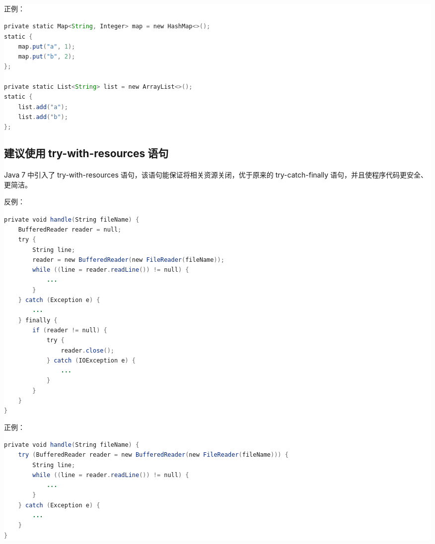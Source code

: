 正例：

```java
private static Map<String, Integer> map = new HashMap<>();
static {
    map.put("a", 1);
    map.put("b", 2);
};
 
private static List<String> list = new ArrayList<>();
static {
    list.add("a");
    list.add("b");
};
```

## 建议使用 try-with-resources 语句

Java 7 中引入了 try-with-resources 语句，该语句能保证将相关资源关闭，优于原来的 try-catch-finally 语句，并且使程序代码更安全、更简洁。

反例：

```java
private void handle(String fileName) {
    BufferedReader reader = null;
    try {
        String line;
        reader = new BufferedReader(new FileReader(fileName));
        while ((line = reader.readLine()) != null) {
            ...
        }
    } catch (Exception e) {
        ...
    } finally {
        if (reader != null) {
            try {
                reader.close();
            } catch (IOException e) {
                ...
            }
        }
    }
}
```

正例：

```java
private void handle(String fileName) {
    try (BufferedReader reader = new BufferedReader(new FileReader(fileName))) {
        String line;
        while ((line = reader.readLine()) != null) {
            ...
        }
    } catch (Exception e) {
        ...
    }
}
```
